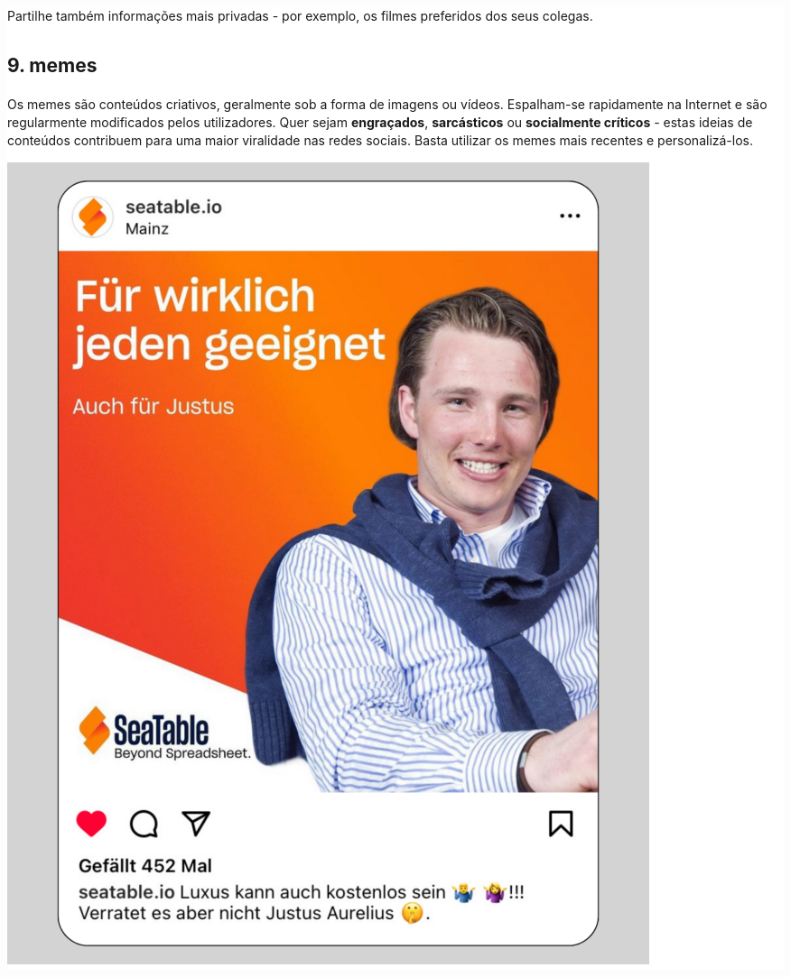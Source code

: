 Partilhe também informações mais privadas - por exemplo, os filmes preferidos dos seus colegas.

## 9\. memes

Os memes são conteúdos criativos, geralmente sob a forma de imagens ou vídeos. Espalham-se rapidamente na Internet e são regularmente modificados pelos utilizadores. Quer sejam **engraçados**, **sarcásticos** ou **socialmente críticos** - estas ideias de conteúdos contribuem para uma maior viralidade nas redes sociais. Basta utilizar os memes mais recentes e personalizá-los.

![O meme BWL-Justus como ideia de conteúdo](Memes-711x889.png)
